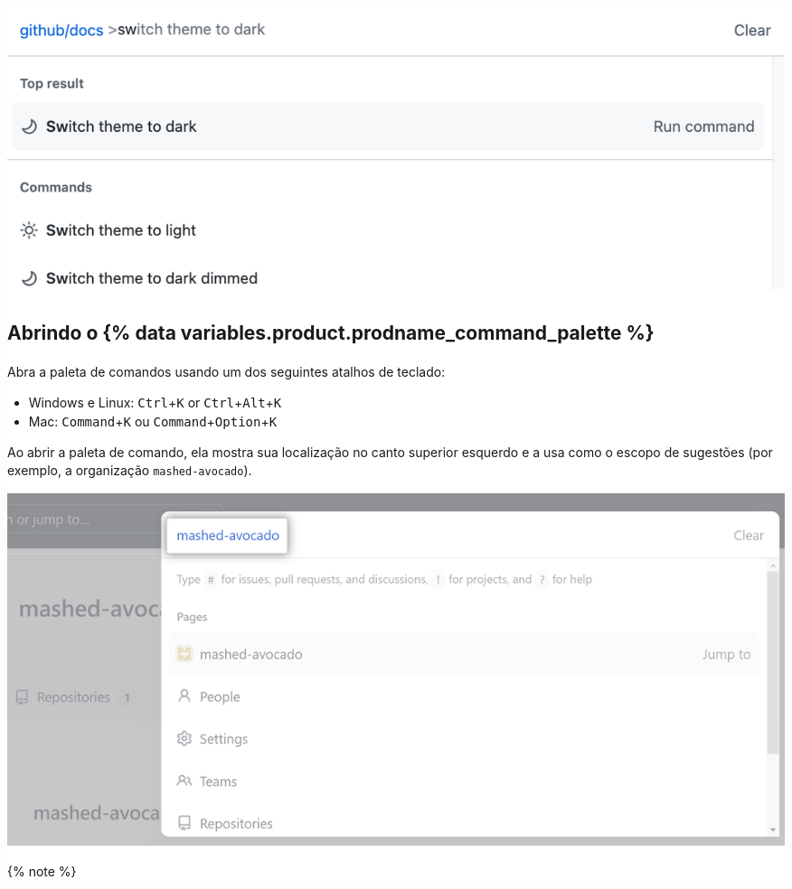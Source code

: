 ![Alterar tema da paleta de comandos](/assets/images/help/command-palette/command-palette-command-change-theme.png)

## Abrindo o {% data variables.product.prodname_command_palette %}

Abra a paleta de comandos usando um dos seguintes atalhos de teclado:
- Windows e Linux: <kbd>Ctrl</kbd>+<kbd>K</kbd> or <kbd>Ctrl</kbd>+<kbd>Alt</kbd>+<kbd>K</kbd>
- Mac: <kbd>Command</kbd>+<kbd>K</kbd> ou <kbd>Command</kbd>+<kbd>Option</kbd>+<kbd>K</kbd>

Ao abrir a paleta de comando, ela mostra sua localização no canto superior esquerdo e a usa como o escopo de sugestões (por exemplo, a organização `mashed-avocado`).

![Lançamento da paleta de comando](/assets/images/help/command-palette/command-palette-launch.png)

{% note %}
